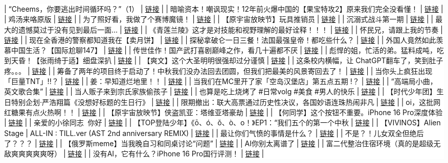 | “Cheems，你要逃出时间循环吗？”（1） | [链接](https://b23.tv/BV1FTbNe1ExE) |
| 暗喻资本！嘲讽现实！12年前火爆中国的【果宝特攻2】原来我们完全没看懂！ | [链接](https://b23.tv/BV1AXbFezESG) |
| 鸡汤来咯原版 | [链接](https://b23.tv/BV1mztZezEaz) |
| 为了照好看，我做了个赛博魔镜！ | [链接](https://b23.tv/BV1uutaePEyh) |
| 【原宇宙放映节】玩具推销员 | [链接](https://b23.tv/BV1a7bceHEbz) |
| 沉溺式战斗第一期 | [链接](https://b23.tv/BV1Eut6eTE3U) |
| 最大的遗憾莫过于没有见到最后一面... | [链接](https://b23.tv/BV1BUbcecEni) |
| 《青莲兰陵》这才是对技能和视野理解的最好诠释！！！ | [链接](https://b23.tv/BV1jubceZEDa) |
| 怀民兄，请跟上我的节奏 | [链接](https://b23.tv/BV14sbce2Emf) |
| 现在全香港的警察都知道我在【卖月饼】 | [链接](https://b23.tv/BV1wztQejEpL) |
| 探秘拿破仑一日三餐！法国最强皇帝！都吃些什么？ | [链接](https://b23.tv/BV1Y3tfemEtj) |
| 外国人竟然如此羡慕中国生活？【国际尬聊147】 | [链接](https://b23.tv/BV1T4t6eREzR) |
| 传世佳作！国产武打喜剧巅峰之作，看几十遍都不厌 | [链接](https://b23.tv/BV1pVtjejEkw) |
| 彪悍的姐，忙活的弟。猛料成吨，吃到天昏！【张雨绮于适】细盘深扒 | [链接](https://b23.tv/BV1TFtZeTE4M) |
| 【爽文】这个大圣明明很强却过分谨慎 | [链接](https://b23.tv/BV1dZtke3E4W) |
| 这条校内横幅，让 ChatGPT翻车了，笑到肚子疼。。。 | [链接](https://b23.tv/BV1mztZezEuv) |
| 筹备了两年的项目终于启动了！中秋我们没办法回去团圆，但我们把最美的风景寄回去了！ | [链接](https://b23.tv/BV1SYtYeqEMT) |
| 当你头上疯狂出现「巨量TNT」!!？ | [链接](https://b23.tv/BV1dvbPeiEvq) |
| 姜：早知道烂地里！！ | [链接](https://b23.tv/BV1XctrehE2T) |
| 当我们在MC里开了家「空岛汉堡店」第五点五期 !？ | [链接](https://b23.tv/BV1WLbwekEyC) |
| “高端局小曲，英文歌合集” | [链接](https://b23.tv/BV1KNbFerEHo) |
| 当人贩子来到宗氏家族偷孩子 | [链接](https://b23.tv/BV1u6bFemETF) |
| 也算是吃上烧烤了 #日常volg #美食 #男人的快乐 | [链接](https://b23.tv/BV1BitpeREY9) |
| 【时代少年团】生日特别企划·严浩翔篇《没想好标题的生日行》 | [链接](https://b23.tv/BV1mktZeqEc4) |
| 限期撤出：联大高票通过历史性决议，各国妙语连珠热闹非凡 | [链接](https://b23.tv/BV1iNtfeXEmF) |
| oi，这批网红糖果有点火热啊！！ | [链接](https://b23.tv/BV15Rt6eiEPs) |
| 【原宇宙放映节】侠盗凯亚：塔维亚塔豪劫 | [链接](https://b23.tv/BV1TatkeFESN) |
| 【何同学】这个按钮不重要。iPhone 16 Pro深度体验 | [链接](https://b23.tv/BV1zWtjezEAL) |
| 亲爱的小徐同志  你好 | [链接](https://b23.tv/BV11Ybce3EYL) |
| 【TOP登陆少年】《ō、ó、ǒ、ò、o！》EP1：“我们五个的第一个中秋 | [链接](https://b23.tv/BV19BtreKEK5) |
| 【VIVINOS】Alien Stage | ALL-IN : TILL.ver (AST 2nd anniversary REMIX) | [链接](https://b23.tv/BV1bnbceJEz2) |
| 最让你们气愤的事情是什么？ | [链接](https://b23.tv/BV1Bktfe4Eer) |
| 不是？！儿女双全但绝后了？？？ | [链接](https://b23.tv/BV1hnbceJEmK) |
| 【俄罗斯meme】当我晚自习和同桌讨论“问题” | [链接](https://b23.tv/BV1REbAebEcy) |
| AI你别太离谱了 | [链接](https://b23.tv/BV1RCteeUEAx) |
| 富二代整治住宿环境（真的是超级无敌爽爽爽爽爽呀） | [链接](https://b23.tv/BV16kbceNE88) |
| 没有AI，它有什么？iPhone 16 Pro国行评测！ | [链接](https://b23.tv/BV1yXtjeSEDZ) |
